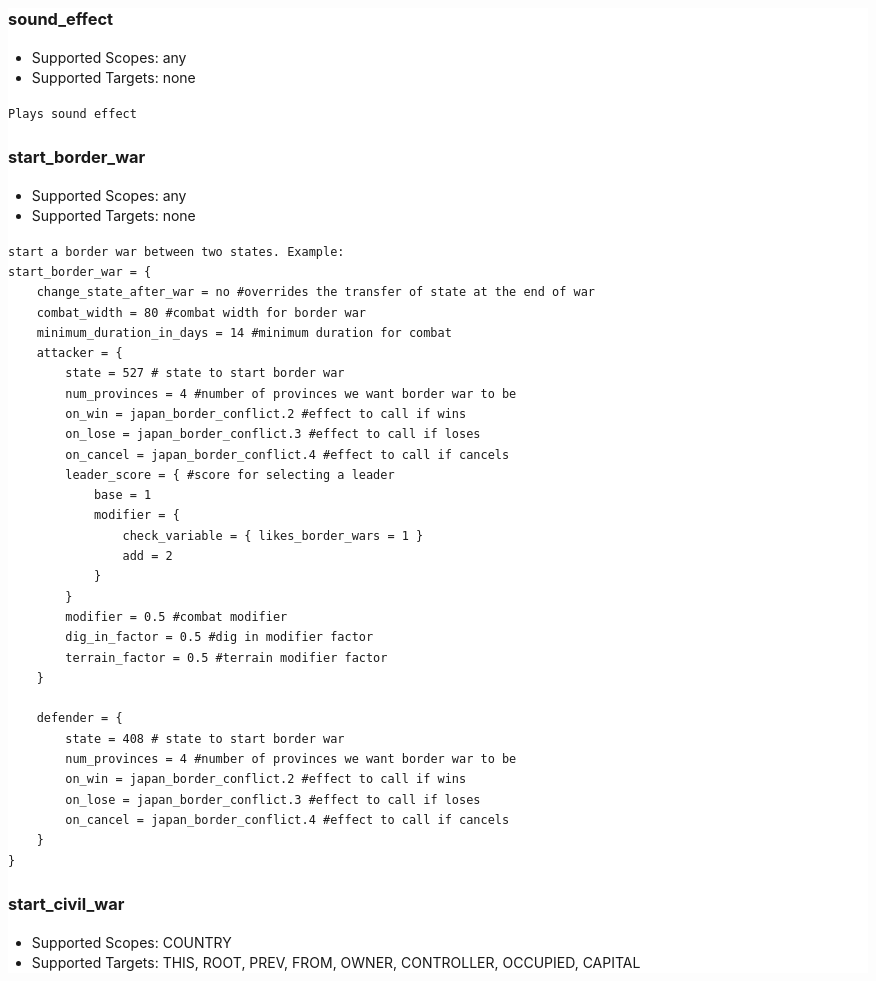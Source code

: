 ### sound_effect

* Supported Scopes: any
* Supported Targets: none

```
Plays sound effect
```

### start_border_war

* Supported Scopes: any
* Supported Targets: none

```
start a border war between two states. Example:
start_border_war = {
	change_state_after_war = no #overrides the transfer of state at the end of war
	combat_width = 80 #combat width for border war
	minimum_duration_in_days = 14 #minimum duration for combat
	attacker = {
		state = 527 # state to start border war
		num_provinces = 4 #number of provinces we want border war to be
		on_win = japan_border_conflict.2 #effect to call if wins
		on_lose = japan_border_conflict.3 #effect to call if loses
		on_cancel = japan_border_conflict.4 #effect to call if cancels
		leader_score = { #score for selecting a leader
			base = 1
			modifier = {
				check_variable = { likes_border_wars = 1 }
				add = 2
			}
		}
		modifier = 0.5 #combat modifier
		dig_in_factor = 0.5 #dig in modifier factor
		terrain_factor = 0.5 #terrain modifier factor
	}
	
	defender = {
		state = 408 # state to start border war
		num_provinces = 4 #number of provinces we want border war to be
		on_win = japan_border_conflict.2 #effect to call if wins
		on_lose = japan_border_conflict.3 #effect to call if loses
		on_cancel = japan_border_conflict.4 #effect to call if cancels
	}
}

```

### start_civil_war

* Supported Scopes: COUNTRY
* Supported Targets: THIS, ROOT, PREV, FROM, OWNER, CONTROLLER, OCCUPIED, CAPITAL
